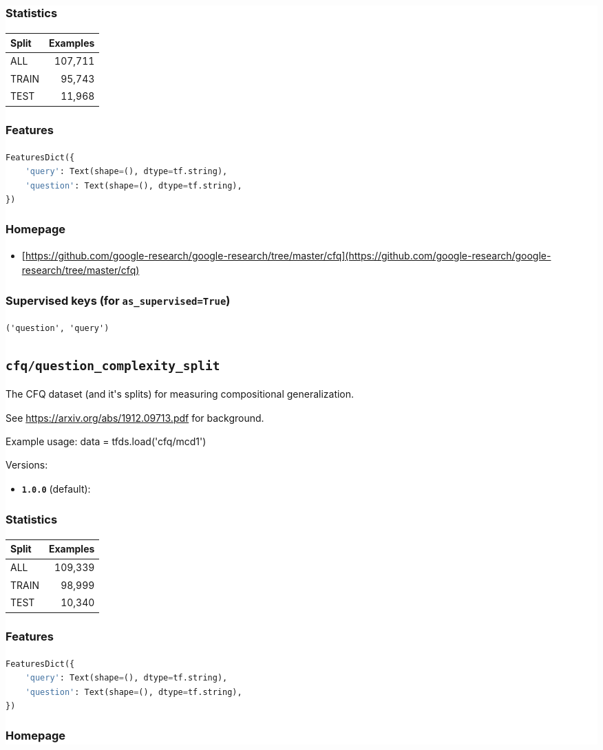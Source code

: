 ### Statistics

Split | Examples
:---- | -------:
ALL   | 107,711
TRAIN | 95,743
TEST  | 11,968

### Features
```python
FeaturesDict({
    'query': Text(shape=(), dtype=tf.string),
    'question': Text(shape=(), dtype=tf.string),
})
```

### Homepage

*   [https://github.com/google-research/google-research/tree/master/cfq](https://github.com/google-research/google-research/tree/master/cfq)

### Supervised keys (for `as_supervised=True`)
`('question', 'query')`

## `cfq/question_complexity_split`
The CFQ dataset (and it's splits) for measuring compositional generalization.

See https://arxiv.org/abs/1912.09713.pdf for background.

Example usage: data = tfds.load('cfq/mcd1')

Versions:

*   **`1.0.0`** (default):

### Statistics

Split | Examples
:---- | -------:
ALL   | 109,339
TRAIN | 98,999
TEST  | 10,340

### Features
```python
FeaturesDict({
    'query': Text(shape=(), dtype=tf.string),
    'question': Text(shape=(), dtype=tf.string),
})
```

### Homepage
